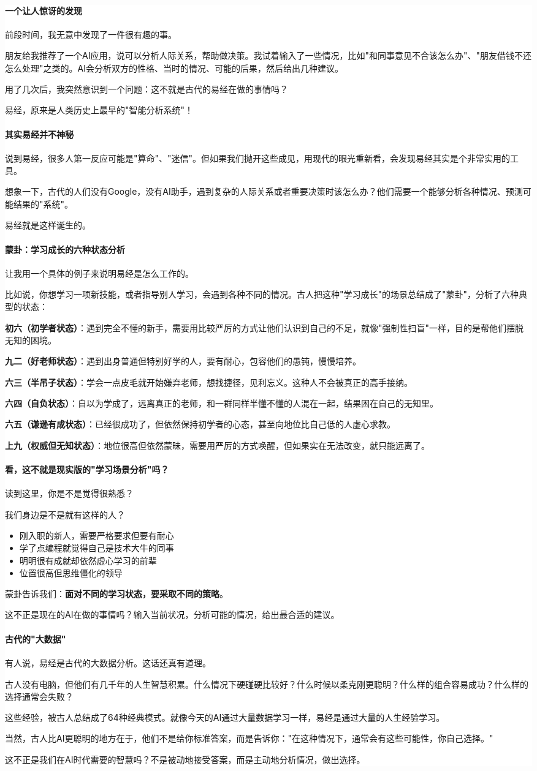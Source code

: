#### 一个让人惊讶的发现

前段时间，我无意中发现了一件很有趣的事。

朋友给我推荐了一个AI应用，说可以分析人际关系，帮助做决策。我试着输入了一些情况，比如"和同事意见不合该怎么办"、"朋友借钱不还怎么处理"之类的。AI会分析双方的性格、当时的情况、可能的后果，然后给出几种建议。

用了几次后，我突然意识到一个问题：这不就是古代的易经在做的事情吗？

易经，原来是人类历史上最早的"智能分析系统"！

#### 其实易经并不神秘

说到易经，很多人第一反应可能是"算命"、"迷信"。但如果我们抛开这些成见，用现代的眼光重新看，会发现易经其实是个非常实用的工具。

想象一下，古代的人们没有Google，没有AI助手，遇到复杂的人际关系或者重要决策时该怎么办？他们需要一个能够分析各种情况、预测可能结果的"系统"。

易经就是这样诞生的。

#### 蒙卦：学习成长的六种状态分析

让我用一个具体的例子来说明易经是怎么工作的。

比如说，你想学习一项新技能，或者指导别人学习，会遇到各种不同的情况。古人把这种"学习成长"的场景总结成了"蒙卦"，分析了六种典型的状态：

**初六（初学者状态）**：遇到完全不懂的新手，需要用比较严厉的方式让他们认识到自己的不足，就像"强制性扫盲"一样，目的是帮他们摆脱无知的困境。

**九二（好老师状态）**：遇到出身普通但特别好学的人，要有耐心，包容他们的愚钝，慢慢培养。

**六三（半吊子状态）**：学会一点皮毛就开始嫌弃老师，想找捷径，见利忘义。这种人不会被真正的高手接纳。

**六四（自负状态）**：自以为学成了，远离真正的老师，和一群同样半懂不懂的人混在一起，结果困在自己的无知里。

**六五（谦逊有成状态）**：已经很成功了，但依然保持初学者的心态，甚至向地位比自己低的人虚心求教。

**上九（权威但无知状态）**：地位很高但依然蒙昧，需要用严厉的方式唤醒，但如果实在无法改变，就只能远离了。

#### 看，这不就是现实版的"学习场景分析"吗？

读到这里，你是不是觉得很熟悉？

我们身边是不是就有这样的人？
- 刚入职的新人，需要严格要求但要有耐心
- 学了点编程就觉得自己是技术大牛的同事
- 明明很有成就却依然虚心学习的前辈
- 位置很高但思维僵化的领导

蒙卦告诉我们：**面对不同的学习状态，要采取不同的策略**。

这不正是现在的AI在做的事情吗？输入当前状况，分析可能的情况，给出最合适的建议。

#### 古代的"大数据"

有人说，易经是古代的大数据分析。这话还真有道理。

古人没有电脑，但他们有几千年的人生智慧积累。什么情况下硬碰硬比较好？什么时候以柔克刚更聪明？什么样的组合容易成功？什么样的选择通常会失败？

这些经验，被古人总结成了64种经典模式。就像今天的AI通过大量数据学习一样，易经是通过大量的人生经验学习。

当然，古人比AI更聪明的地方在于，他们不是给你标准答案，而是告诉你："在这种情况下，通常会有这些可能性，你自己选择。"

这不正是我们在AI时代需要的智慧吗？不是被动地接受答案，而是主动地分析情况，做出选择。
